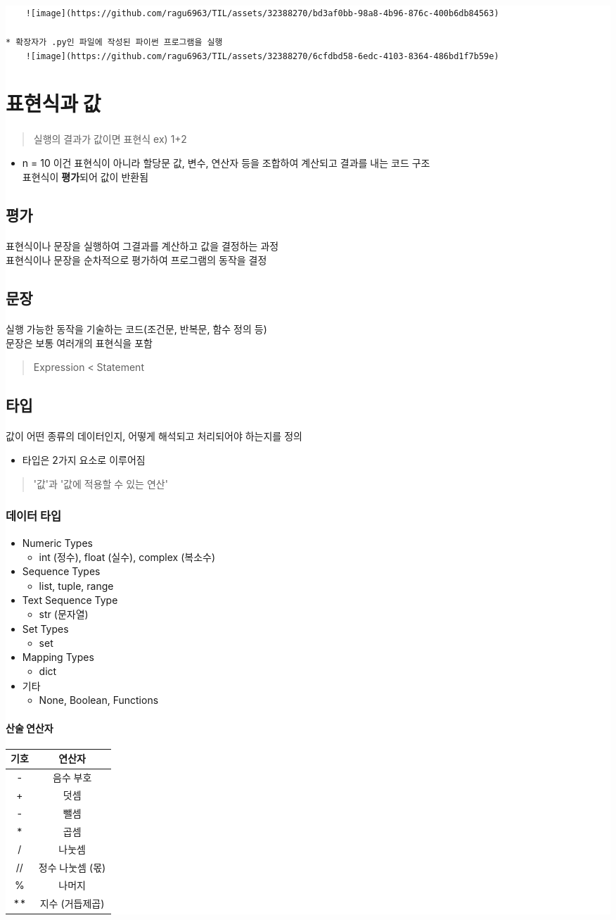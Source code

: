         ![image](https://github.com/ragu6963/TIL/assets/32388270/bd3af0bb-98a8-4b96-876c-400b6db84563)

    * 확장자가 .py인 파일에 작성된 파이썬 프로그램을 실행
        ![image](https://github.com/ragu6963/TIL/assets/32388270/6cfdbd58-6edc-4103-8364-486bd1f7b59e)

# 표현식과 값
> 실행의 결과가 값이면 표현식
ex) 1+2
* n = 10 이건 표현식이 아니라 할당문
값, 변수, 연산자 등을 조합하여 계산되고 결과를 내는 코드 구조<br>
표현식이 **평가**되어 값이 반환됨

## 평가
표현식이나 문장을 실행하여 그결과를 계산하고 값을 결정하는 과정<br>
표현식이나 문장을 순차적으로 평가하여 프로그램의 동작을 결정
## 문장
실행 가능한 동작을 기술하는 코드(조건문, 반복문, 함수 정의 등)<br>
문장은 보통 여러개의 표현식을 포함
> Expression < Statement


## 타입
값이 어떤 종류의 데이터인지, 어떻게 해석되고 처리되어야 하는지를 정의<br>
- 타입은 2가지 요소로 이루어짐
>'값'과 '값에 적용할 수 있는 연산'
### 데이터 타입
- Numeric Types
    - int (정수), float (실수), complex (복소수)
- Sequence Types
    - list, tuple, range
- Text Sequence Type
    - str (문자열)
- Set Types
    - set
- Mapping Types
    - dict
- 기타
    - None, Boolean, Functions
#### 산술 연산자
| 기호 | 연산자        |
|:---:|:----------:|
| -  | 음수 부호      |
| +  | 덧셈         |
| -  | 뺄셈         |
| *  | 곱셈         |
| /  | 나눗셈        |
| // | 정수 나눗셈 (몫) |
| %  | 나머지        |
| ** | 지수 (거듭제곱)  |
